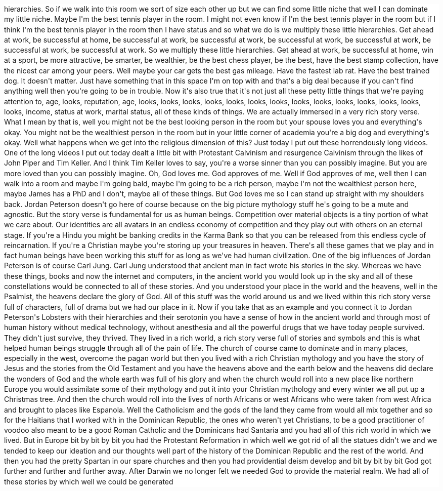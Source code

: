 hierarchies. So if we walk into this room we sort of size each other up but we can find some little niche that well I can dominate my little niche. Maybe I'm the best tennis player in the room. I might not even know if I'm the best tennis player in the room but if I think I'm the best tennis player in the room then I have status and so what we do is we multiply these little hierarchies. Get ahead at work, be successful at home, be successful at work, be successful at work, be successful at work, be successful at work, be successful at work, be successful at work. So we multiply these little hierarchies. Get ahead at work, be successful at home, win at a sport, be more attractive, be smarter, be wealthier, be the best chess player, be the best, have the best stamp collection, have the nicest car among your peers. Well maybe your car gets the best gas mileage. Have the fastest lab rat. Have the best trained dog. It doesn't matter. Just have something that in this space I'm on top with and that's a big deal because if you can't find anything well then you're going to be in trouble. Now it's also true that it's not just all these petty little things that we're paying attention to, age, looks, reputation, age, looks, looks, looks, looks, looks, looks, looks, looks, looks, looks, looks, looks, looks, looks, income, status at work, marital status, all of these kinds of things. We are actually immersed in a very rich story verse. What I mean by that is, well you might not be the best looking person in the room but your spouse loves you and everything's okay. You might not be the wealthiest person in the room but in your little corner of academia you're a big dog and everything's okay. Well what happens when we get into the religious dimension of this? Just today I put out these horrendously long videos. One of the long videos I put out today dealt a little bit with Protestant Calvinism and resurgence Calvinism through the likes of John Piper and Tim Keller. And I think Tim Keller loves to say, you're a worse sinner than you can possibly imagine. But you are more loved than you can possibly imagine. Oh, God loves me. God approves of me. Well if God approves of me, well then I can walk into a room and maybe I'm going bald, maybe I'm going to be a rich person, maybe I'm not the wealthiest person here, maybe James has a PhD and I don't, maybe all of these things. But God loves me so I can stand up straight with my shoulders back. Jordan Peterson doesn't go here of course because on the big picture mythology stuff he's going to be a mute and agnostic. But the story verse is fundamental for us as human beings. Competition over material objects is a tiny portion of what we care about. Our identities are all avatars in an endless economy of competition and they play out with others on an eternal stage. If you're a Hindu you might be banking credits in the Karma Bank so that you can be released from this endless cycle of reincarnation. If you're a Christian maybe you're storing up your treasures in heaven. There's all these games that we play and in fact human beings have been working this stuff for as long as we've had human civilization. One of the big influences of Jordan Peterson is of course Carl Jung. Carl Jung understood that ancient man in fact wrote his stories in the sky. Whereas we have these things, books and now the internet and computers, in the ancient world you would look up in the sky and all of these constellations would be connected to all of these stories. And you understood your place in the world and the heavens, well in the Psalmist, the heavens declare the glory of God. All of this stuff was the world around us and we lived within this rich story verse full of characters, full of drama but we had our place in it. Now if you take that as an example and you connect it to Jordan Peterson's Lobsters with their hierarchies and their serotonin you have a sense of how in the ancient world and through most of human history without medical technology, without anesthesia and all the powerful drugs that we have today people survived. They didn't just survive, they thrived. They lived in a rich world, a rich story verse full of stories and symbols and this is what helped human beings struggle through all of the pain of life. The church of course came to dominate and in many places, especially in the west, overcome the pagan world but then you lived with a rich Christian mythology and you have the story of Jesus and the stories from the Old Testament and you have the heavens above and the earth below and the heavens did declare the wonders of God and the whole earth was full of his glory and when the church would roll into a new place like northern Europe you would assimilate some of their mythology and put it into your Christian mythology and every winter we all put up a Christmas tree. And then the church would roll into the lives of north Africans or west Africans who were taken from west Africa and brought to places like Espanola. Well the Catholicism and the gods of the land they came from would all mix together and so for the Haitians that I worked with in the Dominican Republic, the ones who weren't yet Christians, to be a good practitioner of voodoo also meant to be a good Roman Catholic and the Dominicans had Santaria and you had all of this rich world in which we lived. But in Europe bit by bit by bit you had the Protestant Reformation in which well we got rid of all the statues didn't we and we tended to keep our ideation and our thoughts well part of the history of the Dominican Republic and the rest of the world. And then you had the pretty Spartan in our spare churches and then you had providential deism develop and bit by bit by bit God got further and further and further away. After Darwin we no longer felt we needed God to provide the material realm. We had all of these stories by which well we could be generated